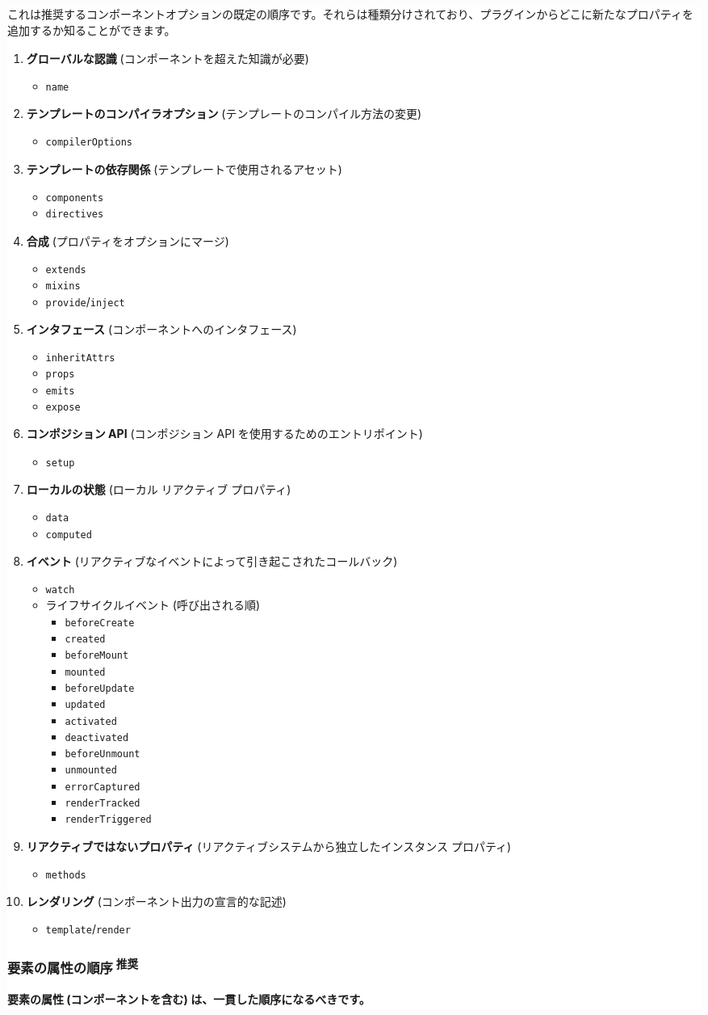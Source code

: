 これは推奨するコンポーネントオプションの既定の順序です。それらは種類分けされており、プラグインからどこに新たなプロパティを追加するか知ることができます。

1. **グローバルな認識** (コンポーネントを超えた知識が必要)
    - `name`

2. **テンプレートのコンパイラオプション** (テンプレートのコンパイル方法の変更)
    - `compilerOptions`

3. **テンプレートの依存関係** (テンプレートで使用されるアセット)
    - `components`
    - `directives`

4. **合成** (プロパティをオプションにマージ)
    - `extends`
    - `mixins`
    - `provide`/`inject`

5. **インタフェース** (コンポーネントへのインタフェース)
    - `inheritAttrs`
    - `props`
    - `emits`
    - `expose`

6. **コンポジション API** (コンポジション API を使用するためのエントリポイント)
    - `setup`

7. **ローカルの状態** (ローカル リアクティブ プロパティ)
    - `data`
    - `computed`

8. **イベント** (リアクティブなイベントによって引き起こされたコールバック)
    - `watch`
    - ライフサイクルイベント (呼び出される順)
        - `beforeCreate`
        - `created`
        - `beforeMount`
        - `mounted`
        - `beforeUpdate`
        - `updated`
        - `activated`
        - `deactivated`
        - `beforeUnmount`
        - `unmounted`
        - `errorCaptured`
        - `renderTracked`
        - `renderTriggered`

9. **リアクティブではないプロパティ** (リアクティブシステムから独立したインスタンス プロパティ)
    - `methods`

10. **レンダリング** (コンポーネント出力の宣言的な記述)
    - `template`/`render`

### 要素の属性の順序 <sup data-p="c">推奨</sup>

**要素の属性 (コンポーネントを含む) は、一貫した順序になるべきです。**
